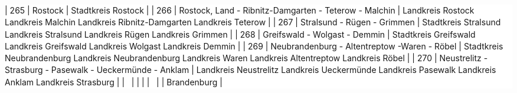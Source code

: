 |                    265                    |                           Rostock                           |                                                                                                                                                                                                                                                                              Stadtkreis Rostock                                                                                                                                                                                                                                                                               |
|                    266                    |    Rostock, Land - Ribnitz-Damgarten - Teterow - Malchin    |                                                                                                                                                                                                                                               Landkreis Rostock Landkreis Malchin Landkreis Ribnitz-Damgarten Landkreis Teterow                                                                                                                                                                                                                                               |
|                    267                    |                 Stralsund - Rügen - Grimmen                 |                                                                                                                                                                                                                                                  Stadtkreis Stralsund Landkreis Stralsund Landkreis Rügen Landkreis Grimmen                                                                                                                                                                                                                                                   |
|                    268                    |                Greifswald - Wolgast - Demmin                |                                                                                                                                                                                                                                                 Stadtkreis Greifswald Landkreis Greifswald Landkreis Wolgast Landkreis Demmin                                                                                                                                                                                                                                                 |
|                    269                    |        Neubrandenburg - Altentreptow -Waren - Röbel         |                                                                                                                                                                                                                                   Stadtkreis Neubrandenburg Landkreis Neubrandenburg Landkreis Waren Landkreis Altentreptow Landkreis Röbel                                                                                                                                                                                                                                   |
|                    270                    |  Neustrelitz - Strasburg - Pasewalk - Ueckermünde - Anklam  |                                                                                                                                                                                                                                      Landkreis Neustrelitz Landkreis Ueckermünde Landkreis Pasewalk Landkreis Anklam Landkreis Strasburg                                                                                                                                                                                                                                      |
|                                           |                                                             |                                                                                                                                                                                                                                                                                                                                                                                                                                                                                                                                                                               |
|                                           |                                                             |                                                                                                                                                                                                                                                                                  Brandenburg                                                                                                                                                                                                                                                                                  |